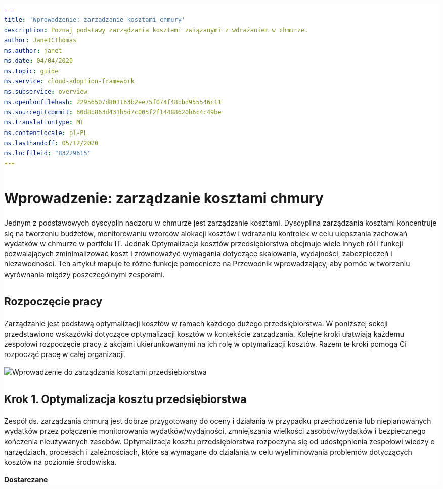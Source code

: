 ```yaml
---
title: 'Wprowadzenie: zarządzanie kosztami chmury'
description: Poznaj podstawy zarządzania kosztami związanymi z wdrażaniem w chmurze.
author: JanetCThomas
ms.author: janet
ms.date: 04/04/2020
ms.topic: guide
ms.service: cloud-adoption-framework
ms.subservice: overview
ms.openlocfilehash: 22956507d801163b2ee75f074f48bbd955546c11
ms.sourcegitcommit: 60d8b863d431b5d7c005f2f14488620b6c4c49be
ms.translationtype: MT
ms.contentlocale: pl-PL
ms.lasthandoff: 05/12/2020
ms.locfileid: "83229615"
---
```



# <a name="get-started-manage-cloud-costs"></a>Wprowadzenie: zarządzanie kosztami chmury

Jednym z podstawowych dyscyplin nadzoru w chmurze jest zarządzanie kosztami. Dyscyplina zarządzania kosztami koncentruje się na tworzeniu budżetów, monitorowaniu wzorców alokacji kosztów i wdrażaniu kontrolek w celu ulepszania zachowań wydatków w chmurze w portfelu IT. Jednak Optymalizacja kosztów przedsiębiorstwa obejmuje wiele innych ról i funkcji pozwalających zminimalizować koszt i zrównoważyć wymagania dotyczące skalowania, wydajności, zabezpieczeń i niezawodności. Ten artykuł mapuje te różne funkcje pomocnicze na Przewodnik wprowadzający, aby pomóc w tworzeniu wyrównania między poszczególnymi zespołami.

## <a name="get-started"></a>Rozpoczęcie pracy

Zarządzanie jest podstawą optymalizacji kosztów w ramach każdego dużego przedsiębiorstwa. W poniższej sekcji przedstawiono wskazówki dotyczące optymalizacji kosztów w kontekście zarządzania. Kolejne kroki ułatwiają każdemu zespołowi rozpoczęcie pracy z akcjami ukierunkowanymi na ich rolę w optymalizacji kosztów. Razem te kroki pomogą Ci rozpocząć pracę w całej organizacji.

![Wprowadzenie do zarządzania kosztami przedsiębiorstwa](../_images/get-started/cost-map.png)

## <a name="step-1-enterprise-cost-optimization"></a>Krok 1. Optymalizacja kosztu przedsiębiorstwa

Zespół ds. zarządzania chmurą jest dobrze przygotowany do oceny i działania w przypadku przechodzenia lub nieplanowanych wydatków przez połączenie monitorowania wydatków/wydajności, zmniejszania wielkości zasobów/wydatków i bezpiecznego kończenia nieużywanych zasobów. Optymalizacja kosztu przedsiębiorstwa rozpoczyna się od udostępnienia zespołowi wiedzy o narzędziach, procesach i zależnościach, które są wymagane do działania w celu wyeliminowania problemów dotyczących kosztów na poziomie środowiska.

**Dostarczane**
